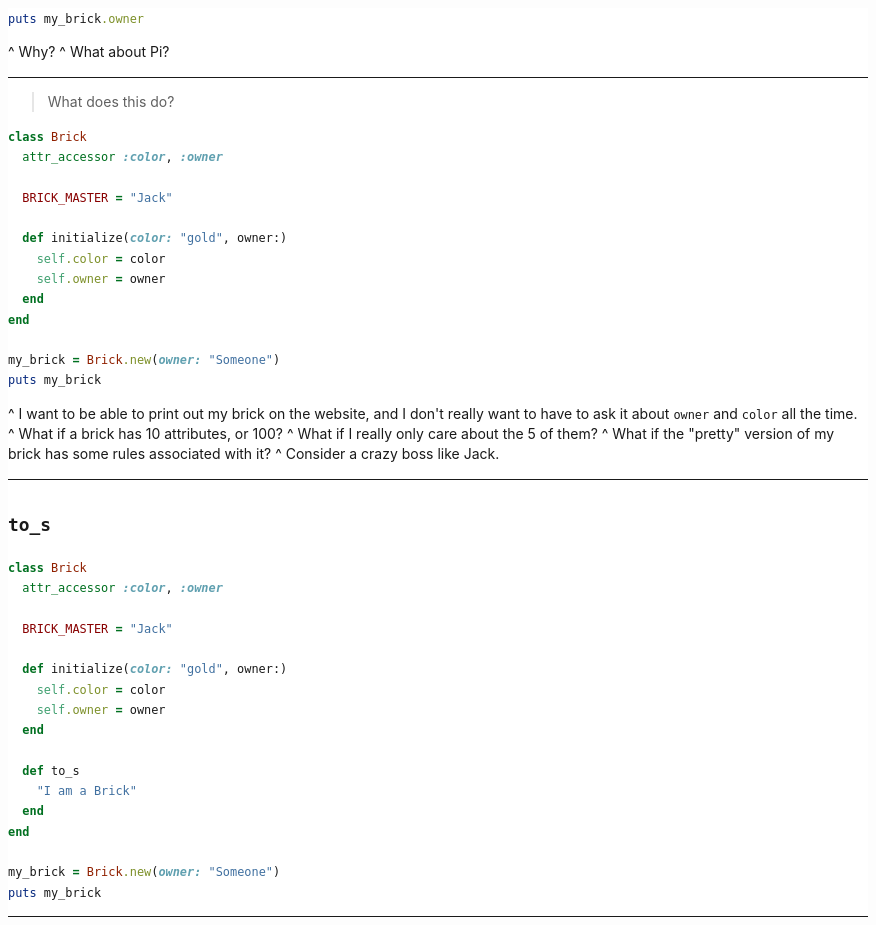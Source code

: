 ```ruby
puts my_brick.owner
```

^ Why?
^ What about Pi?

---

> What does this do?

```ruby
class Brick
  attr_accessor :color, :owner

  BRICK_MASTER = "Jack"

  def initialize(color: "gold", owner:)
    self.color = color
    self.owner = owner
  end
end

my_brick = Brick.new(owner: "Someone")
puts my_brick
```

^ I want to be able to print out my brick on the website, and I don't really want to have to ask it about `owner` and `color` all the time.
^ What if a brick has 10 attributes, or 100?
^ What if I really only care about the 5 of them?
^ What if the "pretty" version of my brick has some rules associated with it?
^ Consider a crazy boss like Jack.

---

## `to_s`

```ruby
class Brick
  attr_accessor :color, :owner

  BRICK_MASTER = "Jack"

  def initialize(color: "gold", owner:)
    self.color = color
    self.owner = owner
  end

  def to_s
    "I am a Brick"
  end
end

my_brick = Brick.new(owner: "Someone")
puts my_brick
```

---